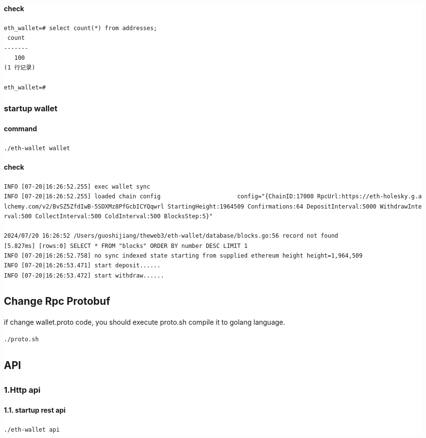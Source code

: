 #### check

```
eth_wallet=# select count(*) from addresses;
 count
-------
   100
(1 行记录)

eth_wallet=#
```

### startup wallet


#### command
```
./eth-wallet wallet
```

#### check

```
INFO [07-20|16:26:52.255] exec wallet sync
INFO [07-20|16:26:52.255] loaded chain config                      config="{ChainID:17000 RpcUrl:https://eth-holesky.g.alchemy.com/v2/BvSZ5ZfdIwB-5SDXMz8PfGcbICYQqwrl StartingHeight:1964509 Confirmations:64 DepositInterval:5000 WithdrawInterval:500 CollectInterval:500 ColdInterval:500 BlocksStep:5}"

2024/07/20 16:26:52 /Users/guoshijiang/theweb3/eth-wallet/database/blocks.go:56 record not found
[5.827ms] [rows:0] SELECT * FROM "blocks" ORDER BY number DESC LIMIT 1
INFO [07-20|16:26:52.758] no sync indexed state starting from supplied ethereum height height=1,964,509
INFO [07-20|16:26:53.471] start deposit......
INFO [07-20|16:26:53.472] start withdraw......
```

## Change Rpc Protobuf

if change wallet.proto code, you should execute proto.sh compile it to golang language.

```
./proto.sh
```

## API

### 1.Http api

#### 1.1. startup rest api
```
./eth-wallet api
```
